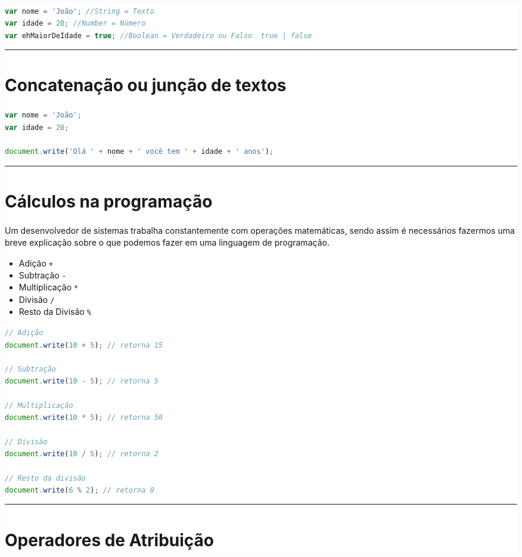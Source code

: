 ```js
var nome = 'João'; //String = Texto
var idade = 20; //Number = Número
var ehMaiorDeIdade = true; //Boolean = Verdadeiro ou Falso  true | false
```

---

# Concatenação ou junção de textos

```js
var nome = 'João';
var idade = 20;

document.write('Olá ' + nome + ' você tem ' + idade + ' anos');
```

---

# Cálculos na programação

Um desenvolvedor de sistemas trabalha constantemente com operações
matemáticas, sendo assim é necessários fazermos uma breve explicação sobre o que podemos fazer em uma linguagem de programação.

-  Adição `+`
-  Subtração `-`
-  Multiplicação `*`
-  Divisão `/`
-  Resto da Divisão `%`

```js
// Adição
document.write(10 + 5); // retorna 15

// Subtração
document.write(10 - 5); // retorna 5

// Multiplicação
document.write(10 * 5); // retorna 50

// Divisão
document.write(10 / 5); // retorna 2

// Resto da divisão
document.write(6 % 2); // retorna 0
```

---

# Operadores de Atribuição
